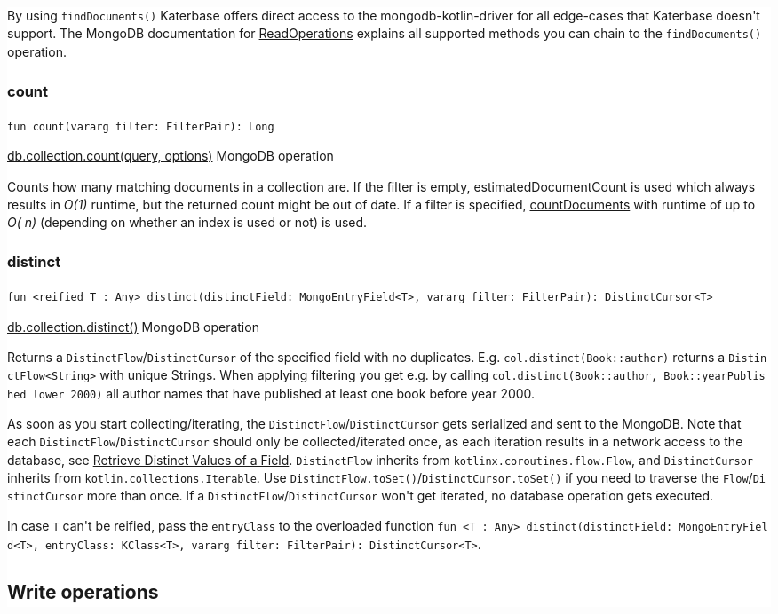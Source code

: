 By using `findDocuments()` Katerbase offers direct access to the mongodb-kotlin-driver for all edge-cases that Katerbase doesn't
support. The MongoDB documentation
for [ReadOperations](https://www.mongodb.com/docs/drivers/kotlin/coroutine/current/fundamentals/crud/read-operations/) explains all
supported methods you can chain to the `findDocuments()` operation.

### count

`fun count(vararg filter: FilterPair): Long`

[db.collection.count(query, options)](https://www.mongodb.com/docs/manual/reference/method/db.collection.count/) MongoDB operation

Counts how many matching documents in a collection are. If the filter is
empty, [estimatedDocumentCount](https://www.mongodb.com/docs/manual/reference/method/db.collection.estimatedDocumentCount/) is used which
always results in *O(1)* runtime, but the returned count might be out of date. If a filter is
specified, [countDocuments](https://www.mongodb.com/docs/manual/reference/method/db.collection.countDocuments/) with runtime of up to *O(
n)* (depending on whether an index is used or not) is used.

### distinct

`fun <reified T : Any> distinct(distinctField: MongoEntryField<T>, vararg filter: FilterPair): DistinctCursor<T>`

[db.collection.distinct()](https://www.mongodb.com/docs/manual/reference/method/db.collection.distinct/) MongoDB operation

Returns a `DistinctFlow`/`DistinctCursor` of the specified field with no duplicates. E.g. `col.distinct(Book::author)` returns
a `DistinctFlow<String>` with unique Strings.
When applying filtering you get e.g. by calling `col.distinct(Book::author, Book::yearPublished lower 2000)` all author names that have
published at least one book before year 2000.

As soon as you start collecting/iterating, the `DistinctFlow`/`DistinctCursor` gets serialized and sent to the MongoDB. Note that
each `DistinctFlow`/`DistinctCursor` should only be collected/iterated once, as each iteration results in a network access to the database,
see [Retrieve Distinct Values of a Field](https://www.mongodb.com/docs/drivers/kotlin/coroutine/current/usage-examples/distinct/). `DistinctFlow`
inherits from `kotlinx.coroutines.flow.Flow`, and `DistinctCursor`
inherits from `kotlin.collections.Iterable`. Use `DistinctFlow.toSet()`/`DistinctCursor.toSet()` if you need to traverse
the `Flow`/`DistinctCursor` more than once. If a `DistinctFlow`/`DistinctCursor` won't get
iterated, no database operation gets executed.

In case `T` can't be reified, pass the `entryClass` to the overloaded function
`fun <T : Any> distinct(distinctField: MongoEntryField<T>, entryClass: KClass<T>, vararg filter: FilterPair): DistinctCursor<T>`.

## Write operations
